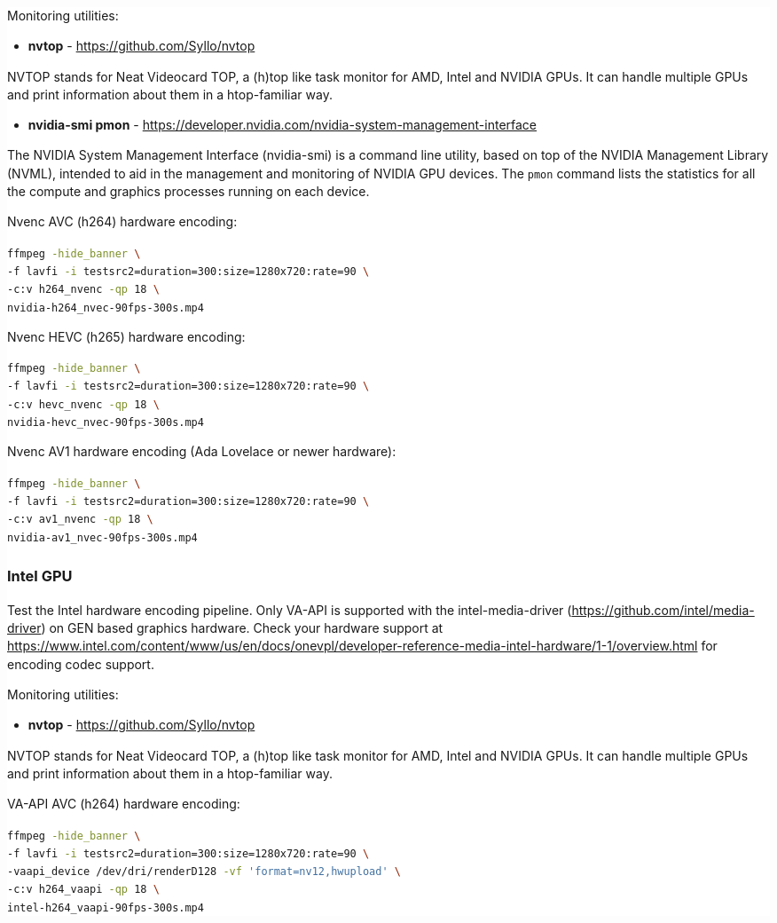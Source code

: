 Monitoring utilities:

* **nvtop** - <https://github.com/Syllo/nvtop>

 NVTOP stands for Neat Videocard TOP, a (h)top like task monitor for AMD, Intel and NVIDIA GPUs. It can handle multiple GPUs and print information about them in a htop-familiar way.

* **nvidia-smi pmon** - <https://developer.nvidia.com/nvidia-system-management-interface>

 The NVIDIA System Management Interface (nvidia-smi) is a command line utility, based on top of the NVIDIA Management Library (NVML), intended to aid in the management and monitoring of NVIDIA GPU devices. The `pmon` command lists the statistics for all the compute and graphics processes running on each device.

Nvenc AVC (h264) hardware encoding:

```sh
ffmpeg -hide_banner \
-f lavfi -i testsrc2=duration=300:size=1280x720:rate=90 \
-c:v h264_nvenc -qp 18 \
nvidia-h264_nvec-90fps-300s.mp4
```

Nvenc HEVC (h265) hardware encoding:

```sh
ffmpeg -hide_banner \
-f lavfi -i testsrc2=duration=300:size=1280x720:rate=90 \
-c:v hevc_nvenc -qp 18 \
nvidia-hevc_nvec-90fps-300s.mp4
```

Nvenc AV1 hardware encoding (Ada Lovelace or newer hardware):

```sh
ffmpeg -hide_banner \
-f lavfi -i testsrc2=duration=300:size=1280x720:rate=90 \
-c:v av1_nvenc -qp 18 \
nvidia-av1_nvec-90fps-300s.mp4
```

### Intel GPU

Test the Intel hardware encoding pipeline. Only VA-API is supported with the intel-media-driver (<https://github.com/intel/media-driver>) on GEN based graphics hardware. Check your hardware support at <https://www.intel.com/content/www/us/en/docs/onevpl/developer-reference-media-intel-hardware/1-1/overview.html> for encoding codec support.

Monitoring utilities:

* **nvtop** - <https://github.com/Syllo/nvtop>

 NVTOP stands for Neat Videocard TOP, a (h)top like task monitor for AMD, Intel and NVIDIA GPUs. It can handle multiple GPUs and print information about them in a htop-familiar way.

VA-API AVC (h264) hardware encoding:

```sh
ffmpeg -hide_banner \
-f lavfi -i testsrc2=duration=300:size=1280x720:rate=90 \
-vaapi_device /dev/dri/renderD128 -vf 'format=nv12,hwupload' \
-c:v h264_vaapi -qp 18 \
intel-h264_vaapi-90fps-300s.mp4
```
